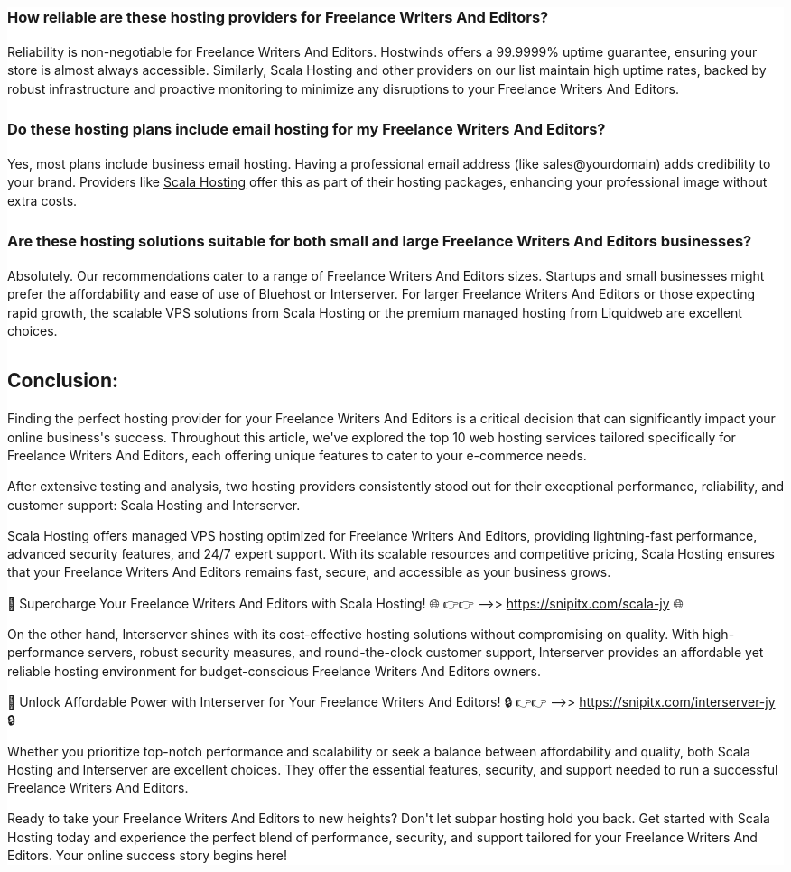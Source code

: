 ### How reliable are these hosting providers for Freelance Writers And Editors? 
Reliability is non-negotiable for Freelance Writers And Editors. Hostwinds offers a 99.9999% uptime guarantee, ensuring your store is almost always accessible. Similarly, Scala Hosting and other providers on our list maintain high uptime rates, backed by robust infrastructure and proactive monitoring to minimize any disruptions to your Freelance Writers And Editors.

### Do these hosting plans include email hosting for my Freelance Writers And Editors? 
Yes, most plans include business email hosting. Having a professional email address (like sales@yourdomain) adds credibility to your brand. Providers like [Scala Hosting](https://snipitx.com/scala-jy) offer this as part of their hosting packages, enhancing your professional image without extra costs.

### Are these hosting solutions suitable for both small and large Freelance Writers And Editors businesses? 
Absolutely. Our recommendations cater to a range of Freelance Writers And Editors sizes. Startups and small businesses might prefer the affordability and ease of use of Bluehost or Interserver. For larger Freelance Writers And Editors or those expecting rapid growth, the scalable VPS solutions from Scala Hosting or the premium managed hosting from Liquidweb are excellent choices.

## Conclusion:

Finding the perfect hosting provider for your Freelance Writers And Editors is a critical decision that can significantly impact your online business's success. Throughout this article, we've explored the top 10 web hosting services tailored specifically for Freelance Writers And Editors, each offering unique features to cater to your e-commerce needs.

After extensive testing and analysis, two hosting providers consistently stood out for their exceptional performance, reliability, and customer support: Scala Hosting and Interserver.

Scala Hosting offers managed VPS hosting optimized for Freelance Writers And Editors, providing lightning-fast performance, advanced security features, and 24/7 expert support. With its scalable resources and competitive pricing, Scala Hosting ensures that your Freelance Writers And Editors remains fast, secure, and accessible as your business grows.

🚀 Supercharge Your Freelance Writers And Editors with Scala Hosting! 🌐
👉👉 -->> https://snipitx.com/scala-jy 🌐

On the other hand, Interserver shines with its cost-effective hosting solutions without compromising on quality. With high-performance servers, robust security measures, and round-the-clock customer support, Interserver provides an affordable yet reliable hosting environment for budget-conscious Freelance Writers And Editors owners.

💸 Unlock Affordable Power with Interserver for Your Freelance Writers And Editors! 🔒
👉👉 -->> https://snipitx.com/interserver-jy 🔒

Whether you prioritize top-notch performance and scalability or seek a balance between affordability and quality, both Scala Hosting and Interserver are excellent choices. They offer the essential features, security, and support needed to run a successful Freelance Writers And Editors.

Ready to take your Freelance Writers And Editors to new heights? Don't let subpar hosting hold you back. Get started with Scala Hosting today and experience the perfect blend of performance, security, and support tailored for your Freelance Writers And Editors. Your online success story begins here!
